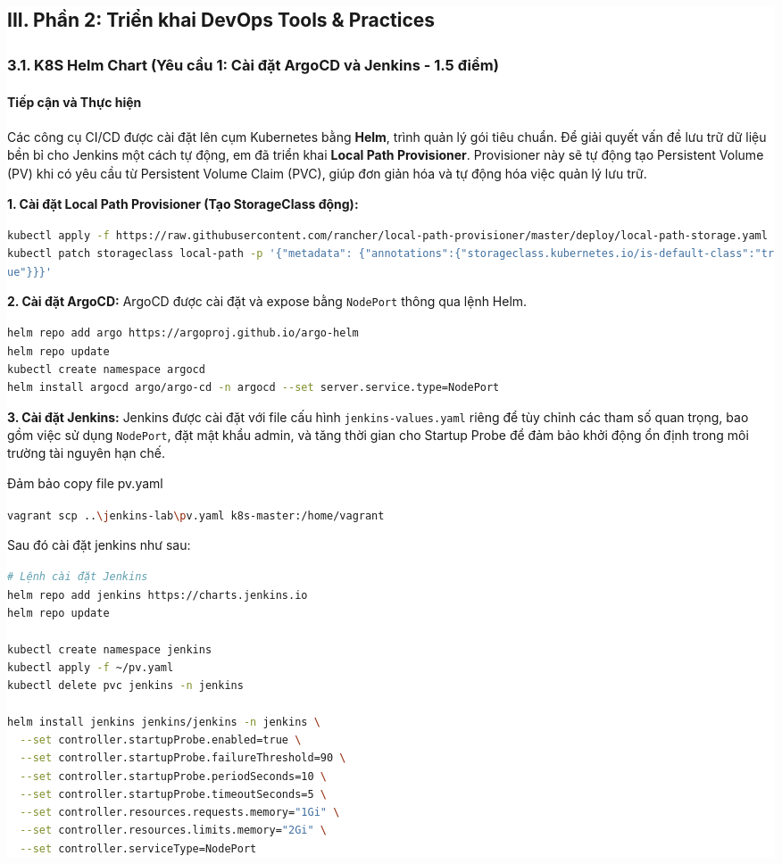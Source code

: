 
## **III. Phần 2: Triển khai DevOps Tools & Practices**

### **3.1. K8S Helm Chart (Yêu cầu 1: Cài đặt ArgoCD và Jenkins - 1.5 điểm)**

#### **Tiếp cận và Thực hiện**

Các công cụ CI/CD được cài đặt lên cụm Kubernetes bằng **Helm**, trình quản lý gói tiêu chuẩn. Để giải quyết vấn đề lưu trữ dữ liệu bền bỉ cho Jenkins một cách tự động, em đã triển khai **Local Path Provisioner**. Provisioner này sẽ tự động tạo Persistent Volume (PV) khi có yêu cầu từ Persistent Volume Claim (PVC), giúp đơn giản hóa và tự động hóa việc quản lý lưu trữ.

**1. Cài đặt Local Path Provisioner (Tạo StorageClass động):**
```sh
kubectl apply -f https://raw.githubusercontent.com/rancher/local-path-provisioner/master/deploy/local-path-storage.yaml
kubectl patch storageclass local-path -p '{"metadata": {"annotations":{"storageclass.kubernetes.io/is-default-class":"true"}}}'
```

**2. Cài đặt ArgoCD:**
ArgoCD được cài đặt và expose bằng `NodePort` thông qua lệnh Helm.
```sh
helm repo add argo https://argoproj.github.io/argo-helm
helm repo update
kubectl create namespace argocd
helm install argocd argo/argo-cd -n argocd --set server.service.type=NodePort
```

**3. Cài đặt Jenkins:**
Jenkins được cài đặt với file cấu hình `jenkins-values.yaml` riêng để tùy chỉnh các tham số quan trọng, bao gồm việc sử dụng `NodePort`, đặt mật khẩu admin, và tăng thời gian cho Startup Probe để đảm bảo khởi động ổn định trong môi trường tài nguyên hạn chế.

Đảm bảo copy file pv.yaml 
```sh
vagrant scp ..\jenkins-lab\pv.yaml k8s-master:/home/vagrant
```


Sau đó cài đặt jenkins như sau:
```sh
# Lệnh cài đặt Jenkins
helm repo add jenkins https://charts.jenkins.io
helm repo update

kubectl create namespace jenkins
kubectl apply -f ~/pv.yaml
kubectl delete pvc jenkins -n jenkins

helm install jenkins jenkins/jenkins -n jenkins \
  --set controller.startupProbe.enabled=true \
  --set controller.startupProbe.failureThreshold=90 \
  --set controller.startupProbe.periodSeconds=10 \
  --set controller.startupProbe.timeoutSeconds=5 \
  --set controller.resources.requests.memory="1Gi" \
  --set controller.resources.limits.memory="2Gi" \
  --set controller.serviceType=NodePort

```
